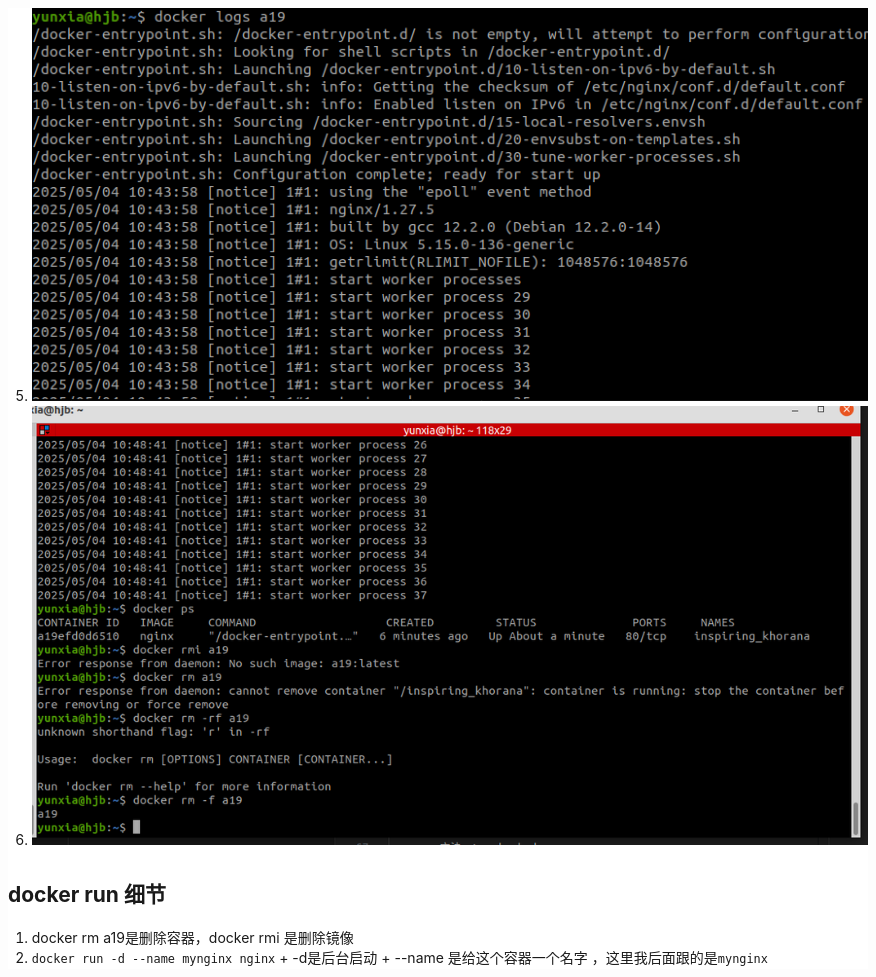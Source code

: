 5. ![alt text](.assets_IMG/docker/image-22.png)
6. ![alt text](.assets_IMG/docker/image-23.png)
## docker run 细节
1. docker rm a19是删除容器，docker rmi 是删除镜像
2. `docker run -d --name mynginx nginx`
        + -d是后台启动
        + --name 是给这个容器一个名字 ，这里我后面跟的是`mynginx`